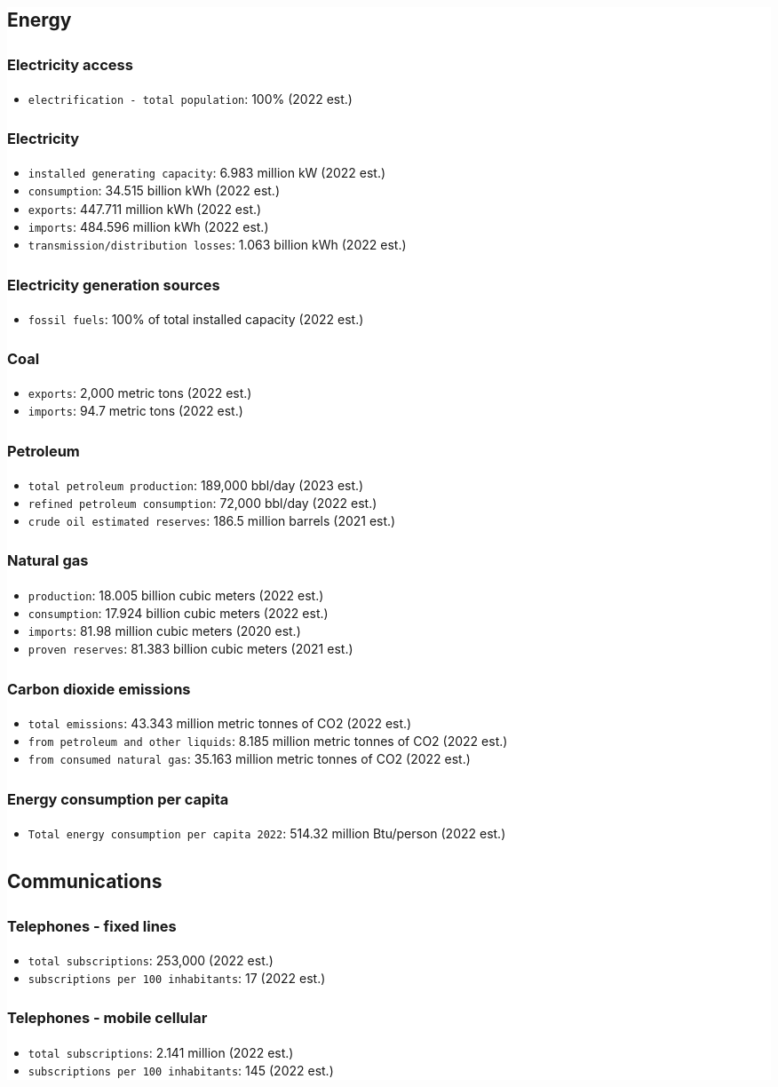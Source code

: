 ## Energy

### Electricity access
- `electrification - total population`: 100% (2022 est.)

### Electricity
- `installed generating capacity`: 6.983 million kW (2022 est.)
- `consumption`: 34.515 billion kWh (2022 est.)
- `exports`: 447.711 million kWh (2022 est.)
- `imports`: 484.596 million kWh (2022 est.)
- `transmission/distribution losses`: 1.063 billion kWh (2022 est.)

### Electricity generation sources
- `fossil fuels`: 100% of total installed capacity (2022 est.)

### Coal
- `exports`: 2,000 metric tons (2022 est.)
- `imports`: 94.7 metric tons (2022 est.)

### Petroleum
- `total petroleum production`: 189,000 bbl/day (2023 est.)
- `refined petroleum consumption`: 72,000 bbl/day (2022 est.)
- `crude oil estimated reserves`: 186.5 million barrels (2021 est.)

### Natural gas
- `production`: 18.005 billion cubic meters (2022 est.)
- `consumption`: 17.924 billion cubic meters (2022 est.)
- `imports`: 81.98 million cubic meters (2020 est.)
- `proven reserves`: 81.383 billion cubic meters (2021 est.)

### Carbon dioxide emissions
- `total emissions`: 43.343 million metric tonnes of CO2 (2022 est.)
- `from petroleum and other liquids`: 8.185 million metric tonnes of CO2 (2022 est.)
- `from consumed natural gas`: 35.163 million metric tonnes of CO2 (2022 est.)

### Energy consumption per capita
- `Total energy consumption per capita 2022`: 514.32 million Btu/person (2022 est.)

## Communications

### Telephones - fixed lines
- `total subscriptions`: 253,000 (2022 est.)
- `subscriptions per 100 inhabitants`: 17 (2022 est.)

### Telephones - mobile cellular
- `total subscriptions`: 2.141 million (2022 est.)
- `subscriptions per 100 inhabitants`: 145 (2022 est.)
